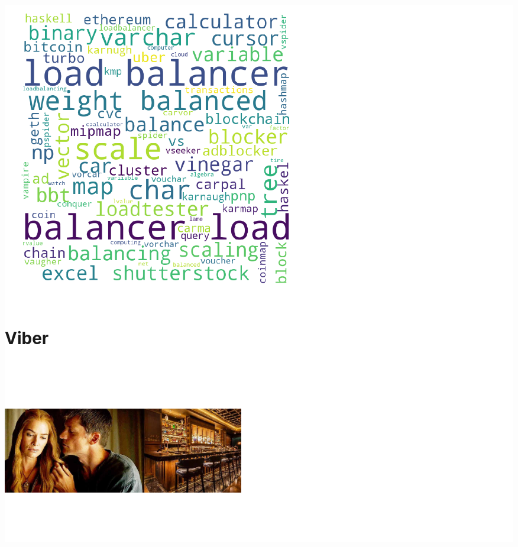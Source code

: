 <img src="wordclouds/varchar.png" width="500" height="500"> 


# Viber
<img src="puzzles/viber.jpg" width="400" height="300">